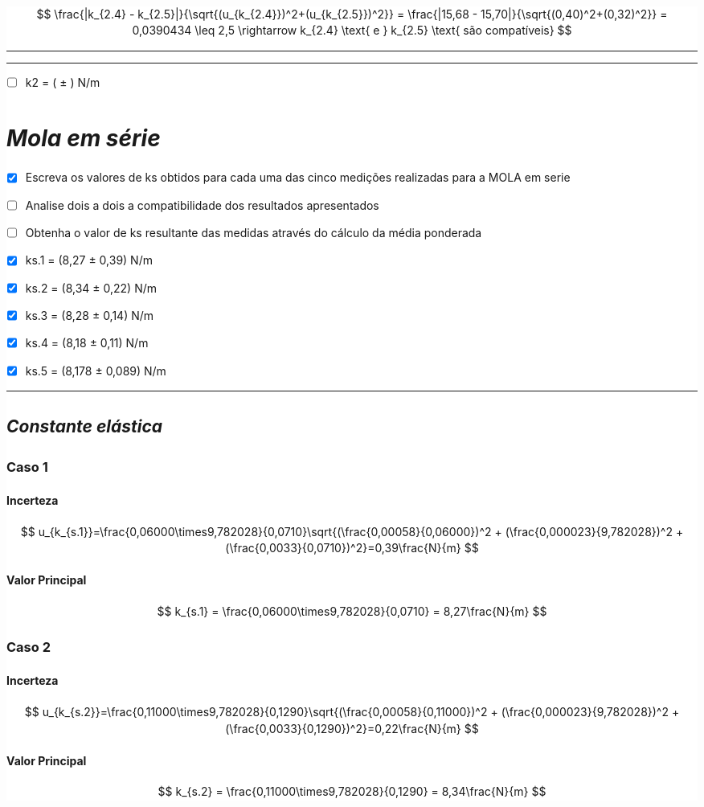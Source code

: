 $$
\frac{|k_{2.4} - k_{2.5}|}{\sqrt{(u_{k_{2.4}})^2+(u_{k_{2.5}})^2}} = \frac{|15,68 - 15,70|}{\sqrt{(0,40)^2+(0,32)^2}} = 0,0390434 \leq 2,5 \rightarrow k_{2.4} \text{ e } k_{2.5} \text{ são compatíveis} 
$$

---



---

* [ ] k2 = ( $\pm$ ) N/m

# *Mola em série*
* [x] Escreva os valores de ks obtidos para cada uma das cinco medições realizadas para a MOLA em serie
* [ ] Analise dois a dois a compatibilidade dos resultados apresentados 
* [ ] Obtenha o valor de ks resultante das medidas através do cálculo da média ponderada

* [x] ks.1 = (8,27 $\pm$ 0,39) N/m
* [x] ks.2 = (8,34 $\pm$ 0,22) N/m
* [x] ks.3 = (8,28 $\pm$ 0,14) N/m
* [x] ks.4 = (8,18 $\pm$ 0,11) N/m
* [x] ks.5 = (8,178 $\pm$ 0,089) N/m

---

## *Constante elástica*
### Caso 1
#### Incerteza
$$
u_{k_{s.1}}=\frac{0,06000\times9,782028}{0,0710}\sqrt{(\frac{0,00058}{0,06000})^2 + (\frac{0,000023}{9,782028})^2 + (\frac{0,0033}{0,0710})^2}=0,39\frac{N}{m}
$$

#### Valor Principal
$$
k_{s.1} = \frac{0,06000\times9,782028}{0,0710} = 8,27\frac{N}{m}
$$

### Caso 2
#### Incerteza
$$
u_{k_{s.2}}=\frac{0,11000\times9,782028}{0,1290}\sqrt{(\frac{0,00058}{0,11000})^2 + (\frac{0,000023}{9,782028})^2 + (\frac{0,0033}{0,1290})^2}=0,22\frac{N}{m}
$$
#### Valor Principal
$$
k_{s.2} = \frac{0,11000\times9,782028}{0,1290} = 8,34\frac{N}{m}
$$
